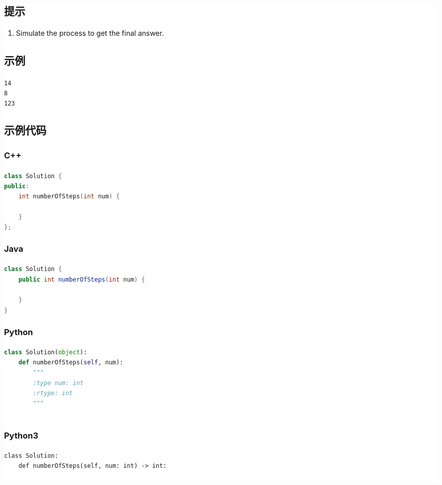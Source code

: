 ## 提示

1. Simulate the process to get the final answer.

## 示例

```
14
8
123
```

## 示例代码

### C++

```cpp
class Solution {
public:
    int numberOfSteps(int num) {
        
    }
};
```

### Java

```java
class Solution {
    public int numberOfSteps(int num) {
        
    }
}
```

### Python

```python
class Solution(object):
    def numberOfSteps(self, num):
        """
        :type num: int
        :rtype: int
        """
        
```

### Python3

```python3
class Solution:
    def numberOfSteps(self, num: int) -> int:
        
```
